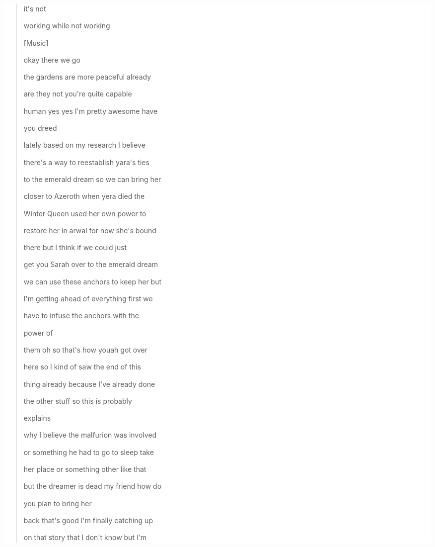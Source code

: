 >
> it&#39;s not
>
> working while not working
>
> [Music]
>
> okay there we go
>
> the gardens are more peaceful already
>
> are they not you&#39;re quite capable
>
> human yes yes I&#39;m pretty awesome have
>
> you dreed
>
> lately based on my research I believe
>
> there&#39;s a way to reestablish yara&#39;s ties
>
> to the emerald dream so we can bring her
>
> closer to Azeroth when yera died the
>
> Winter Queen used her own power to
>
> restore her in arwal for now she&#39;s bound
>
> there but I think if we could just
>
> get you Sarah over to the emerald dream
>
> we can use these anchors to keep her but
>
> I&#39;m getting ahead of everything first we
>
> have to infuse the anchors with the
>
> power of
>
> them oh so that&#39;s how youah got over
>
> here so I kind of saw the end of this
>
> thing already because I&#39;ve already done
>
> the other stuff so this is probably
>
> explains
>
> why I believe the malfurion was involved
>
> or something he had to go to sleep take
>
> her place or something other like that
>
> but the dreamer is dead my friend how do
>
> you plan to bring her
>
> back that&#39;s good I&#39;m finally catching up
>
> on that story that I don&#39;t know but I&#39;m